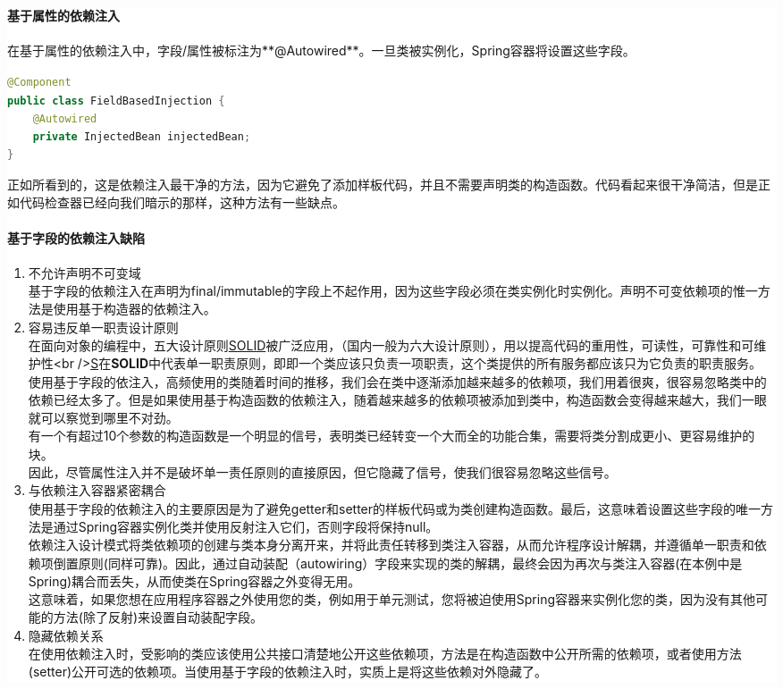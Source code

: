 #### 基于属性的依赖注入

在基于属性的依赖注入中，字段/属性被标注为**@Autowired**。一旦类被实例化，Spring容器将设置这些字段。

``` java
@Component
public class FieldBasedInjection {
    @Autowired
    private InjectedBean injectedBean;
}
```

正如所看到的，这是依赖注入最干净的方法，因为它避免了添加样板代码，并且不需要声明类的构造函数。代码看起来很干净简洁，但是正如代码检查器已经向我们暗示的那样，这种方法有一些缺点。

#### 基于字段的依赖注入缺陷

1. 不允许声明不可变域<br />基于字段的依赖注入在声明为final/immutable的字段上不起作用，因为这些字段必须在类实例化时实例化。声明不可变依赖项的惟一方法是使用基于构造器的依赖注入。
2. 容易违反单一职责设计原则<br />在面向对象的编程中，五大设计原则[SOLID](https://link.zhihu.com/?target=https%3A//en.wikipedia.org/wiki/SOLID_(object-oriented_design))被广泛应用，（国内一般为六大设计原则），用以提高代码的重用性，可读性，可靠性和可维护性<br />[S](https://link.zhihu.com/?target=https%3A//en.wikipedia.org/wiki/Single_responsibility_principle)在**SOLID**中代表单一职责原则，即即一个类应该只负责一项职责，这个类提供的所有服务都应该只为它负责的职责服务。<br />使用基于字段的依注入，高频使用的类随着时间的推移，我们会在类中逐渐添加越来越多的依赖项，我们用着很爽，很容易忽略类中的依赖已经太多了。但是如果使用基于构造函数的依赖注入，随着越来越多的依赖项被添加到类中，构造函数会变得越来越大，我们一眼就可以察觉到哪里不对劲。<br />有一个有超过10个参数的构造函数是一个明显的信号，表明类已经转变一个大而全的功能合集，需要将类分割成更小、更容易维护的块。<br />因此，尽管属性注入并不是破坏单一责任原则的直接原因，但它隐藏了信号，使我们很容易忽略这些信号。
3. 与依赖注入容器紧密耦合<br />使用基于字段的依赖注入的主要原因是为了避免getter和setter的样板代码或为类创建构造函数。最后，这意味着设置这些字段的唯一方法是通过Spring容器实例化类并使用反射注入它们，否则字段将保持null。<br />依赖注入设计模式将类依赖项的创建与类本身分离开来，并将此责任转移到类注入容器，从而允许程序设计解耦，并遵循单一职责和依赖项倒置原则(同样可靠)。因此，通过自动装配（autowiring）字段来实现的类的解耦，最终会因为再次与类注入容器(在本例中是Spring)耦合而丢失，从而使类在Spring容器之外变得无用。<br />这意味着，如果您想在应用程序容器之外使用您的类，例如用于单元测试，您将被迫使用Spring容器来实例化您的类，因为没有其他可能的方法(除了反射)来设置自动装配字段。
4. 隐藏依赖关系<br />在使用依赖注入时，受影响的类应该使用公共接口清楚地公开这些依赖项，方法是在构造函数中公开所需的依赖项，或者使用方法(setter)公开可选的依赖项。当使用基于字段的依赖注入时，实质上是将这些依赖对外隐藏了。

